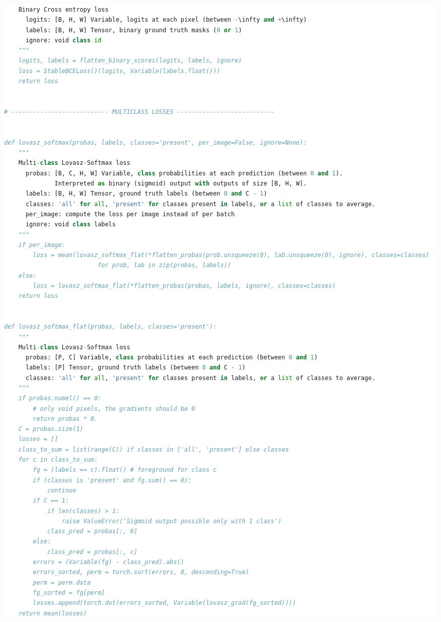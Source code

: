 ```python
    Binary Cross entropy loss
      logits: [B, H, W] Variable, logits at each pixel (between -\infty and +\infty)
      labels: [B, H, W] Tensor, binary ground truth masks (0 or 1)
      ignore: void class id
    """
    logits, labels = flatten_binary_scores(logits, labels, ignore)
    loss = StableBCELoss()(logits, Variable(labels.float()))
    return loss


# --------------------------- MULTICLASS LOSSES ---------------------------


def lovasz_softmax(probas, labels, classes='present', per_image=False, ignore=None):
    """
    Multi-class Lovasz-Softmax loss
      probas: [B, C, H, W] Variable, class probabilities at each prediction (between 0 and 1).
              Interpreted as binary (sigmoid) output with outputs of size [B, H, W].
      labels: [B, H, W] Tensor, ground truth labels (between 0 and C - 1)
      classes: 'all' for all, 'present' for classes present in labels, or a list of classes to average.
      per_image: compute the loss per image instead of per batch
      ignore: void class labels
    """
    if per_image:
        loss = mean(lovasz_softmax_flat(*flatten_probas(prob.unsqueeze(0), lab.unsqueeze(0), ignore), classes=classes)
                          for prob, lab in zip(probas, labels))
    else:
        loss = lovasz_softmax_flat(*flatten_probas(probas, labels, ignore), classes=classes)
    return loss


def lovasz_softmax_flat(probas, labels, classes='present'):
    """
    Multi-class Lovasz-Softmax loss
      probas: [P, C] Variable, class probabilities at each prediction (between 0 and 1)
      labels: [P] Tensor, ground truth labels (between 0 and C - 1)
      classes: 'all' for all, 'present' for classes present in labels, or a list of classes to average.
    """
    if probas.numel() == 0:
        # only void pixels, the gradients should be 0
        return probas * 0.
    C = probas.size(1)
    losses = []
    class_to_sum = list(range(C)) if classes in ['all', 'present'] else classes
    for c in class_to_sum:
        fg = (labels == c).float() # foreground for class c
        if (classes is 'present' and fg.sum() == 0):
            continue
        if C == 1:
            if len(classes) > 1:
                raise ValueError('Sigmoid output possible only with 1 class')
            class_pred = probas[:, 0]
        else:
            class_pred = probas[:, c]
        errors = (Variable(fg) - class_pred).abs()
        errors_sorted, perm = torch.sort(errors, 0, descending=True)
        perm = perm.data
        fg_sorted = fg[perm]
        losses.append(torch.dot(errors_sorted, Variable(lovasz_grad(fg_sorted))))
    return mean(losses)
```
